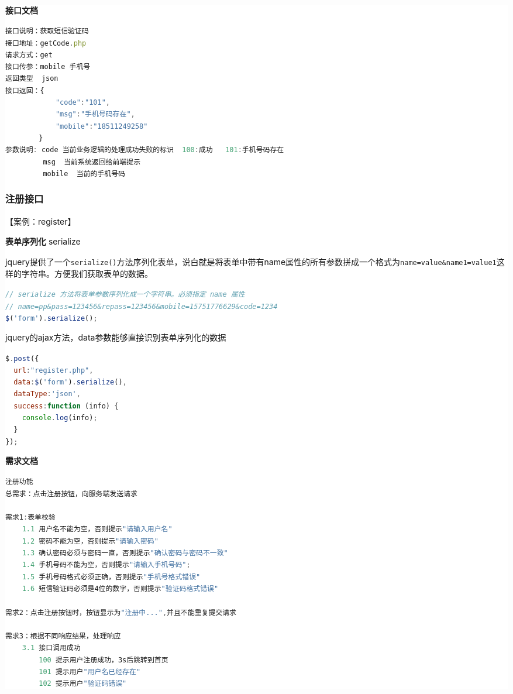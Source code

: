 **接口文档**

```javascript
接口说明：获取短信验证码
接口地址：getCode.php
请求方式：get
接口传参：mobile 手机号
返回类型  json
接口返回：{
			"code":"101",
			"msg":"手机号码存在",
			"mobile":"18511249258"
		}
参数说明: code 当前业务逻辑的处理成功失败的标识  100:成功   101:手机号码存在
		 msg  当前系统返回给前端提示
		 mobile  当前的手机号码
```



### 注册接口

【案例：register】

**表单序列化** serialize

jquery提供了一个`serialize()`方法序列化表单，说白就是将表单中带有name属性的所有参数拼成一个格式为`name=value&name1=value1`这样的字符串。方便我们获取表单的数据。

```javascript
// serialize 方法将表单参数序列化成一个字符串。必须指定 name 属性
// name=pp&pass=123456&repass=123456&mobile=15751776629&code=1234
$('form').serialize();
```

jquery的ajax方法，data参数能够直接识别表单序列化的数据

```javascript
$.post({
  url:"register.php",
  data:$('form').serialize(),
  dataType:'json',
  success:function (info) {
    console.log(info);
  }
});
```



**需求文档**

```javascript
注册功能
总需求：点击注册按钮，向服务端发送请求

需求1:表单校验
    1.1 用户名不能为空，否则提示"请输入用户名"
    1.2 密码不能为空，否则提示"请输入密码"
    1.3 确认密码必须与密码一直，否则提示"确认密码与密码不一致"
    1.4 手机号码不能为空，否则提示"请输入手机号码";
    1.5 手机号码格式必须正确，否则提示"手机号格式错误"
    1.6 短信验证码必须是4位的数字，否则提示"验证码格式错误"

需求2：点击注册按钮时，按钮显示为"注册中...",并且不能重复提交请求

需求3：根据不同响应结果，处理响应
	3.1 接口调用成功
        100 提示用户注册成功，3s后跳转到首页
        101 提示用户"用户名已经存在"
        102 提示用户"验证码错误"
```